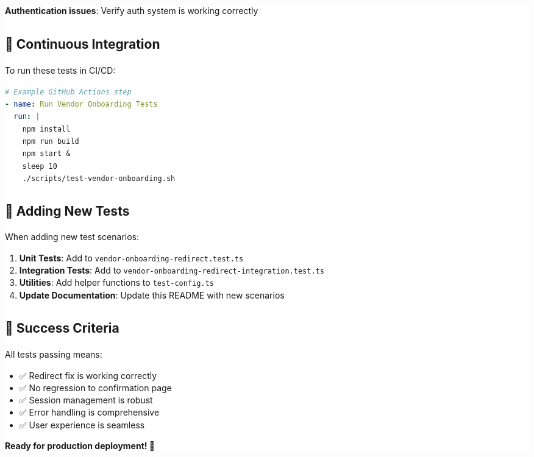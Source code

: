 **Authentication issues**: Verify auth system is working correctly

## 🔄 Continuous Integration

To run these tests in CI/CD:

```yaml
# Example GitHub Actions step
- name: Run Vendor Onboarding Tests
  run: |
    npm install
    npm run build
    npm start &
    sleep 10
    ./scripts/test-vendor-onboarding.sh
```

## 📝 Adding New Tests

When adding new test scenarios:

1. **Unit Tests**: Add to `vendor-onboarding-redirect.test.ts`
2. **Integration Tests**: Add to `vendor-onboarding-redirect-integration.test.ts`
3. **Utilities**: Add helper functions to `test-config.ts`
4. **Update Documentation**: Update this README with new scenarios

## 🎉 Success Criteria

All tests passing means:
- ✅ Redirect fix is working correctly
- ✅ No regression to confirmation page
- ✅ Session management is robust
- ✅ Error handling is comprehensive
- ✅ User experience is seamless

**Ready for production deployment! 🚀**